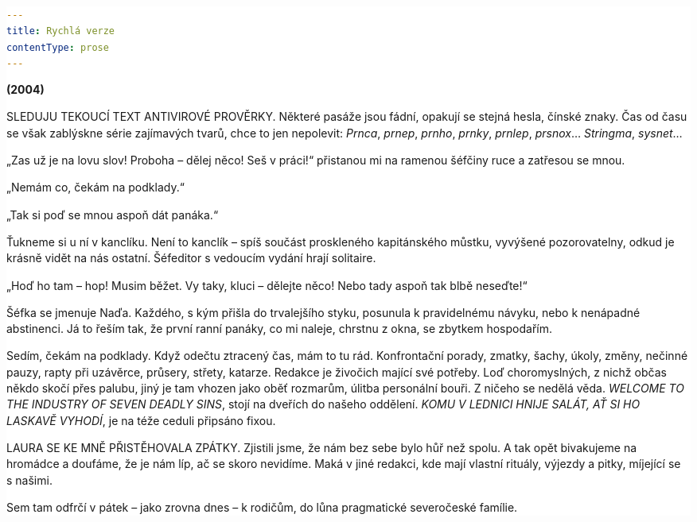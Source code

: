 ```yaml
---
title: Rychlá verze
contentType: prose
---
```


<section>

<div class="centered">

<div class="verse">

**(2004)**

</div>

</div>

</section>

<section>

SLEDUJU TEKOUCÍ TEXT ANTIVIROVÉ PROVĚRKY. Některé pasáže jsou fádní, opakují se stejná hesla, čínské znaky. Čas od času se však zablýskne série zajímavých tvarů, chce to jen nepolevit: _Prnca_, _prnep_, _prnho_, _prnky_, _prnlep_, _prsnox_… _Stringma_, _sysnet_…

„Zas už je na lovu slov! Proboha – dělej něco! Seš v práci!“ přistanou mi na ramenou šéfčiny ruce a zatřesou se mnou.

„Nemám co, čekám na podklady.“

„Tak si poď se mnou aspoň dát panáka.“

Ťukneme si u ní v kanclíku. Není to kanclík – spíš součást proskleného kapitánského můstku, vyvýšené pozorovatelny, odkud je krásně vidět na nás ostatní. Šéfeditor s vedoucím vydání hrají solitaire.

„Hoď ho tam – hop! Musim běžet. Vy taky, kluci – dělejte něco! Nebo tady aspoň tak blbě neseďte!“

Šéfka se jmenuje Naďa. Každého, s kým přišla do trvalejšího styku, posunula k pravidelnému návyku, nebo k nenápadné abstinenci. Já to řeším tak, že první ranní panáky, co mi naleje, chrstnu z okna, se zbytkem hospodařím.

Sedím, čekám na podklady. Když odečtu ztracený čas, mám to tu rád. Konfrontační porady, zmatky, šachy, úkoly, změny, nečinné pauzy, rapty při uzávěrce, průsery, střety, katarze. Redakce je živočich mající své potřeby. Loď choromyslných, z nichž občas někdo skočí přes palubu, jiný je tam vhozen jako oběť rozmarům, úlitba personální bouři. Z ničeho se nedělá věda. _WELCOME TO THE INDUSTRY OF SEVEN DEADLY SINS_, stojí na dveřích do našeho oddělení. _KOMU V LEDNICI HNIJE SALÁT, AŤ SI HO LASKAVĚ VYHODÍ_, je na téže ceduli připsáno fixou.

</section>

<section>

LAURA SE KE MNĚ PŘISTĚHOVALA ZPÁTKY. Zjistili jsme, že nám bez sebe bylo hůř než spolu. A tak opět bivakujeme na hromádce a doufáme, že je nám líp, ač se skoro nevidíme. Maká v jiné redakci, kde mají vlastní rituály, výjezdy a pitky, míjející se s našimi.

Sem tam odfrčí v pátek – jako zrovna dnes – k rodičům, do lůna pragmatické severočeské famílie.
